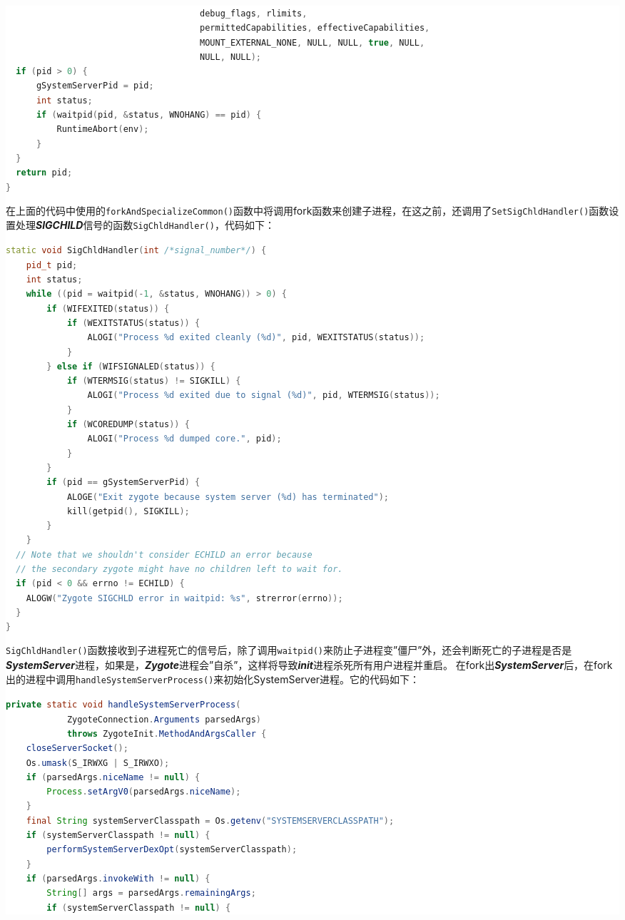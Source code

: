 ```cpp
                                      debug_flags, rlimits,
                                      permittedCapabilities, effectiveCapabilities,
                                      MOUNT_EXTERNAL_NONE, NULL, NULL, true, NULL,
                                      NULL, NULL);
  if (pid > 0) {
      gSystemServerPid = pid;
      int status;
      if (waitpid(pid, &status, WNOHANG) == pid) {
          RuntimeAbort(env); 
      }
  }
  return pid;
}
```
在上面的代码中使用的`forkAndSpecializeCommon()`函数中将调用fork函数来创建子进程，在这之前，还调用了`SetSigChldHandler()`函数设置处理***SIGCHILD***信号的函数`SigChldHandler()`，代码如下：
```cpp
static void SigChldHandler(int /*signal_number*/) {
    pid_t pid;
    int status;
    while ((pid = waitpid(-1, &status, WNOHANG)) > 0) {
        if (WIFEXITED(status)) {
            if (WEXITSTATUS(status)) {
                ALOGI("Process %d exited cleanly (%d)", pid, WEXITSTATUS(status));
            }
        } else if (WIFSIGNALED(status)) {
            if (WTERMSIG(status) != SIGKILL) {
                ALOGI("Process %d exited due to signal (%d)", pid, WTERMSIG(status));
            }
            if (WCOREDUMP(status)) {
                ALOGI("Process %d dumped core.", pid);
            }
        }
        if (pid == gSystemServerPid) {
            ALOGE("Exit zygote because system server (%d) has terminated");
            kill(getpid(), SIGKILL);
        }
    }
  // Note that we shouldn't consider ECHILD an error because
  // the secondary zygote might have no children left to wait for.
  if (pid < 0 && errno != ECHILD) {
    ALOGW("Zygote SIGCHLD error in waitpid: %s", strerror(errno));
  }
}
```
`SigChldHandler()`函数接收到子进程死亡的信号后，除了调用`waitpid()`来防止子进程变”僵尸”外，还会判断死亡的子进程是否是***SystemServer***进程，如果是，***Zygote***进程会”自杀”，这样将导致***init***进程杀死所有用户进程并重启。
在fork出***SystemServer***后，在fork出的进程中调用`handleSystemServerProcess()`来初始化SystemServer进程。它的代码如下：
```java
private static void handleSystemServerProcess(
            ZygoteConnection.Arguments parsedArgs)
            throws ZygoteInit.MethodAndArgsCaller {
    closeServerSocket();
    Os.umask(S_IRWXG | S_IRWXO);
    if (parsedArgs.niceName != null) {
        Process.setArgV0(parsedArgs.niceName);
    }
    final String systemServerClasspath = Os.getenv("SYSTEMSERVERCLASSPATH");
    if (systemServerClasspath != null) {
        performSystemServerDexOpt(systemServerClasspath);
    }
    if (parsedArgs.invokeWith != null) {
        String[] args = parsedArgs.remainingArgs;
        if (systemServerClasspath != null) {
```